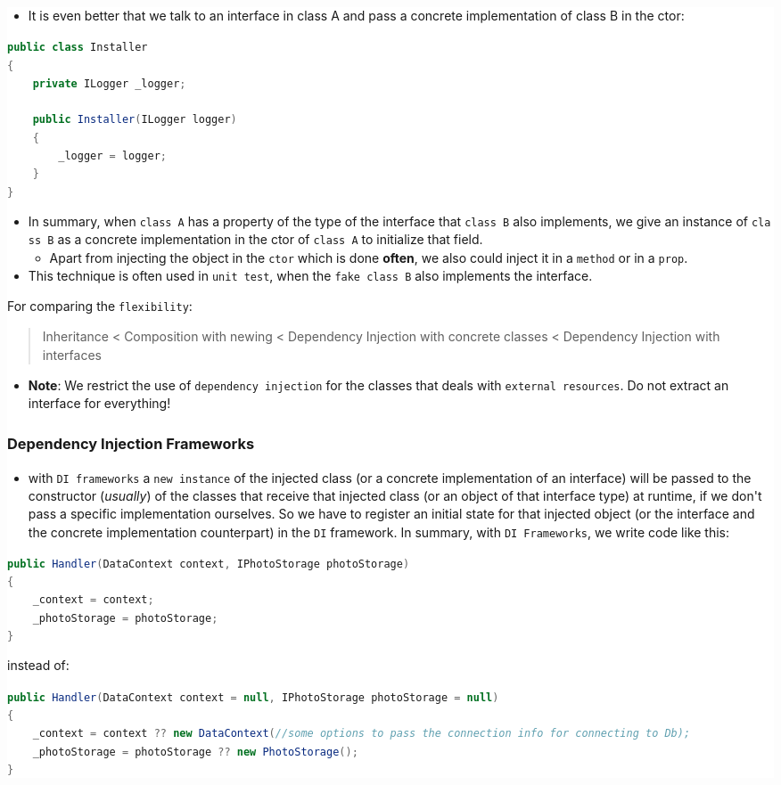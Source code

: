 - It is even better that we talk to an interface in class A and pass a concrete implementation of class B in the ctor:

```c#
public class Installer
{
    private ILogger _logger;

    public Installer(ILogger logger)
    {
        _logger = logger;
    }
}
```

- In summary, when `class A` has a property of the type of the interface that `class B` also implements, we give an instance of `class B` as a concrete implementation in the ctor of `class A` to initialize that field.
  - Apart from injecting the object in the `ctor` which is done **often**, we also could inject it in a `method` or in a `prop`.
- This technique is often used in `unit test`, when the `fake class B` also implements the interface.

For comparing the `flexibility`:

> Inheritance < Composition with newing < Dependency Injection with concrete classes < Dependency Injection with interfaces

- **Note**: We restrict the use of `dependency injection` for the classes that deals with `external resources`. Do not extract an interface for everything!

### Dependency Injection Frameworks

- with `DI frameworks` a `new instance` of the injected class (or a concrete implementation of an interface) will be passed to the constructor (_usually_) of the classes that receive that injected class (or an object of that interface type) at runtime, if we don't pass a specific implementation ourselves. So we have to register an initial state for that injected object (or the interface and the concrete implementation counterpart) in the `DI` framework. In summary, with `DI Frameworks`, we write code like this:

```c#
public Handler(DataContext context, IPhotoStorage photoStorage)
{
    _context = context;
    _photoStorage = photoStorage;
}
```

instead of:

```c#
public Handler(DataContext context = null, IPhotoStorage photoStorage = null)
{
    _context = context ?? new DataContext(//some options to pass the connection info for connecting to Db);
    _photoStorage = photoStorage ?? new PhotoStorage();
}
```
